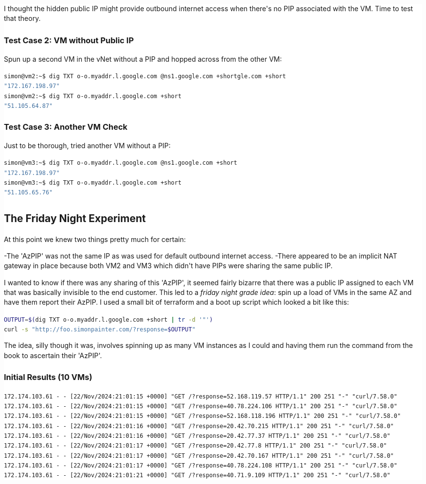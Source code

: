 I thought the hidden public IP might provide outbound internet access when there's no PIP associated with the VM. Time to test that theory.

### Test Case 2: VM without Public IP

Spun up a second VM in the vNet without a PIP and hopped across from the other VM:

```bash
simon@vm2:~$ dig TXT o-o.myaddr.l.google.com @ns1.google.com +shortgle.com +short
"172.167.198.97"
simon@vm2:~$ dig TXT o-o.myaddr.l.google.com +short
"51.105.64.87"
```

### Test Case 3: Another VM Check

Just to be thorough, tried another VM without a PIP:

```bash
simon@vm3:~$ dig TXT o-o.myaddr.l.google.com @ns1.google.com +short
"172.167.198.97"
simon@vm3:~$ dig TXT o-o.myaddr.l.google.com +short
"51.105.65.76"
```

## The Friday Night Experiment

At this point we knew two things pretty much for certain:

-The 'AzPIP' was not the same IP as was used for default outbound internet access.
-There appeared to be an implicit NAT gateway in place because both VM2 and VM3 which didn't have PIPs were sharing the same public IP.

I wanted to know if there was any sharing of this 'AzPIP', it seemed fairly bizarre that there was a public IP assigned to each VM that was basically invisible to the end customer. This led to a  *friday night grade idea*: spin up a load of VMs in the same AZ and have them report their AzPIP. I used a small bit of terraform and a boot up script which looked a bit like this:

```bash
OUTPUT=$(dig TXT o-o.myaddr.l.google.com +short | tr -d '"')
curl -s "http://foo.simonpainter.com/?response=$OUTPUT"
```

The idea, silly though it was, involves spinning up as many VM instances as I could and having them run the command from the book to ascertain their 'AzPIP'.

### Initial Results (10 VMs)

```log
172.174.103.61 - - [22/Nov/2024:21:01:15 +0000] "GET /?response=52.168.119.57 HTTP/1.1" 200 251 "-" "curl/7.58.0"
172.174.103.61 - - [22/Nov/2024:21:01:15 +0000] "GET /?response=40.78.224.106 HTTP/1.1" 200 251 "-" "curl/7.58.0"
172.174.103.61 - - [22/Nov/2024:21:01:15 +0000] "GET /?response=52.168.118.196 HTTP/1.1" 200 251 "-" "curl/7.58.0"
172.174.103.61 - - [22/Nov/2024:21:01:16 +0000] "GET /?response=20.42.70.215 HTTP/1.1" 200 251 "-" "curl/7.58.0"
172.174.103.61 - - [22/Nov/2024:21:01:16 +0000] "GET /?response=20.42.77.37 HTTP/1.1" 200 251 "-" "curl/7.58.0"
172.174.103.61 - - [22/Nov/2024:21:01:17 +0000] "GET /?response=20.42.77.8 HTTP/1.1" 200 251 "-" "curl/7.58.0"
172.174.103.61 - - [22/Nov/2024:21:01:17 +0000] "GET /?response=20.42.70.167 HTTP/1.1" 200 251 "-" "curl/7.58.0"
172.174.103.61 - - [22/Nov/2024:21:01:17 +0000] "GET /?response=40.78.224.108 HTTP/1.1" 200 251 "-" "curl/7.58.0"
172.174.103.61 - - [22/Nov/2024:21:01:21 +0000] "GET /?response=40.71.9.109 HTTP/1.1" 200 251 "-" "curl/7.58.0"
```